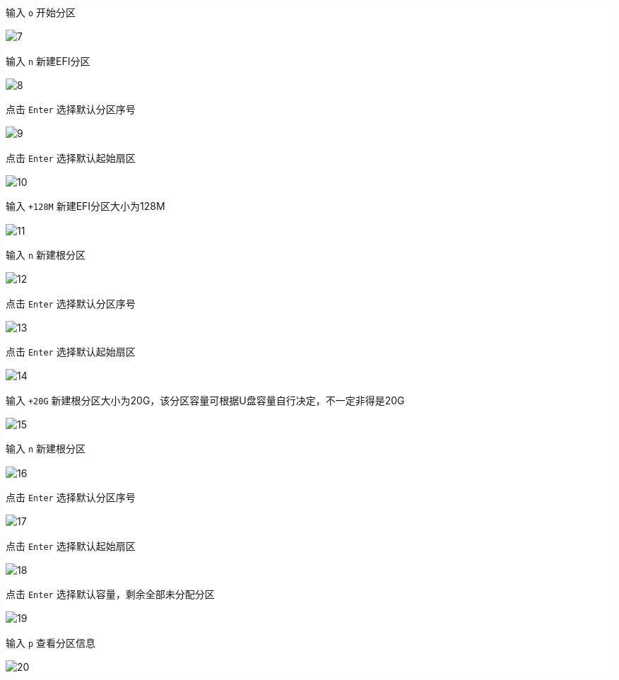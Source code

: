 输入 `o` 开始分区

![7](http://pqs8hg59d.bkt.clouddn.com/%E5%AE%89%E8%A3%85%20ArchLinux%20%E5%88%B0U%E7%9B%98%EF%BC%88%E5%9B%9B%EF%BC%89%E5%AE%89%E8%A3%85Archlinux-7.png)

输入 `n` 新建EFI分区

![8](http://pqs8hg59d.bkt.clouddn.com/%E5%AE%89%E8%A3%85%20ArchLinux%20%E5%88%B0U%E7%9B%98%EF%BC%88%E5%9B%9B%EF%BC%89%E5%AE%89%E8%A3%85Archlinux-8.png)

点击 `Enter` 选择默认分区序号

![9](http://pqs8hg59d.bkt.clouddn.com/%E5%AE%89%E8%A3%85%20ArchLinux%20%E5%88%B0U%E7%9B%98%EF%BC%88%E5%9B%9B%EF%BC%89%E5%AE%89%E8%A3%85Archlinux-9.png)

点击 `Enter` 选择默认起始扇区

![10](http://pqs8hg59d.bkt.clouddn.com/%E5%AE%89%E8%A3%85%20ArchLinux%20%E5%88%B0U%E7%9B%98%EF%BC%88%E5%9B%9B%EF%BC%89%E5%AE%89%E8%A3%85Archlinux-10.png)

输入 `+128M` 新建EFI分区大小为128M

![11](http://pqs8hg59d.bkt.clouddn.com/%E5%AE%89%E8%A3%85%20ArchLinux%20%E5%88%B0U%E7%9B%98%EF%BC%88%E5%9B%9B%EF%BC%89%E5%AE%89%E8%A3%85Archlinux-11.png)

输入 `n` 新建根分区

![12](http://pqs8hg59d.bkt.clouddn.com/%E5%AE%89%E8%A3%85%20ArchLinux%20%E5%88%B0U%E7%9B%98%EF%BC%88%E5%9B%9B%EF%BC%89%E5%AE%89%E8%A3%85Archlinux-12.png)

点击 `Enter` 选择默认分区序号

![13](http://pqs8hg59d.bkt.clouddn.com/%E5%AE%89%E8%A3%85%20ArchLinux%20%E5%88%B0U%E7%9B%98%EF%BC%88%E5%9B%9B%EF%BC%89%E5%AE%89%E8%A3%85Archlinux-13.png)

点击 `Enter` 选择默认起始扇区

![14](http://pqs8hg59d.bkt.clouddn.com/%E5%AE%89%E8%A3%85%20ArchLinux%20%E5%88%B0U%E7%9B%98%EF%BC%88%E5%9B%9B%EF%BC%89%E5%AE%89%E8%A3%85Archlinux-14.png)

输入 `+20G` 新建根分区大小为20G，该分区容量可根据U盘容量自行决定，不一定非得是20G

![15](http://pqs8hg59d.bkt.clouddn.com/%E5%AE%89%E8%A3%85%20ArchLinux%20%E5%88%B0U%E7%9B%98%EF%BC%88%E5%9B%9B%EF%BC%89%E5%AE%89%E8%A3%85Archlinux-15.png)

输入 `n` 新建根分区

![16](http://pqs8hg59d.bkt.clouddn.com/%E5%AE%89%E8%A3%85%20ArchLinux%20%E5%88%B0U%E7%9B%98%EF%BC%88%E5%9B%9B%EF%BC%89%E5%AE%89%E8%A3%85Archlinux-16.png)

点击 `Enter` 选择默认分区序号

![17](http://pqs8hg59d.bkt.clouddn.com/%E5%AE%89%E8%A3%85%20ArchLinux%20%E5%88%B0U%E7%9B%98%EF%BC%88%E5%9B%9B%EF%BC%89%E5%AE%89%E8%A3%85Archlinux-17.png)

点击 `Enter` 选择默认起始扇区

![18](http://pqs8hg59d.bkt.clouddn.com/%E5%AE%89%E8%A3%85%20ArchLinux%20%E5%88%B0U%E7%9B%98%EF%BC%88%E5%9B%9B%EF%BC%89%E5%AE%89%E8%A3%85Archlinux-18.png)

点击 `Enter` 选择默认容量，剩余全部未分配分区

![19](http://pqs8hg59d.bkt.clouddn.com/%E5%AE%89%E8%A3%85%20ArchLinux%20%E5%88%B0U%E7%9B%98%EF%BC%88%E5%9B%9B%EF%BC%89%E5%AE%89%E8%A3%85Archlinux-19.png)

输入 `p` 查看分区信息

![20](http://pqs8hg59d.bkt.clouddn.com/%E5%AE%89%E8%A3%85%20ArchLinux%20%E5%88%B0U%E7%9B%98%EF%BC%88%E5%9B%9B%EF%BC%89%E5%AE%89%E8%A3%85Archlinux-20.png)
